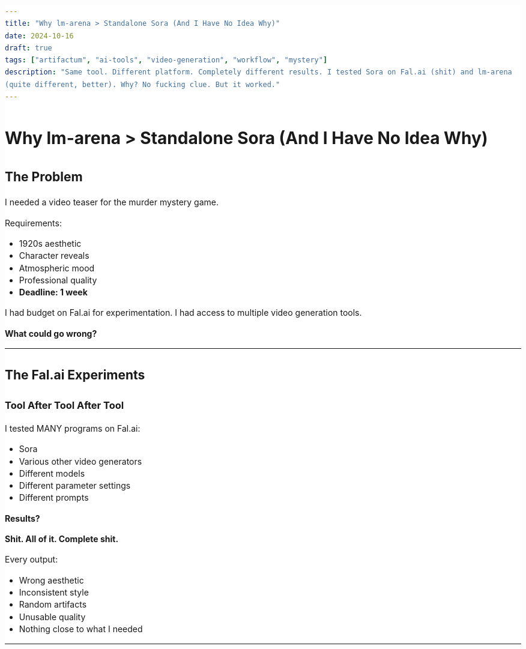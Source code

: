 ```yaml
---
title: "Why lm-arena > Standalone Sora (And I Have No Idea Why)"
date: 2024-10-16
draft: true
tags: ["artifactum", "ai-tools", "video-generation", "workflow", "mystery"]
description: "Same tool. Different platform. Completely different results. I tested Sora on Fal.ai (shit) and lm-arena (quite different, better). Why? No fucking clue. But it worked."
---
```


# Why lm-arena > Standalone Sora (And I Have No Idea Why)

## The Problem

I needed a video teaser for the murder mystery game.

Requirements:
- 1920s aesthetic
- Character reveals
- Atmospheric mood
- Professional quality
- **Deadline: 1 week**

I had budget on Fal.ai for experimentation. I had access to multiple video generation tools.

**What could go wrong?**

---

## The Fal.ai Experiments

### Tool After Tool After Tool

I tested MANY programs on Fal.ai:
- Sora
- Various other video generators
- Different models
- Different parameter settings
- Different prompts

**Results?**

**Shit. All of it. Complete shit.**

Every output:
- Wrong aesthetic
- Inconsistent style
- Random artifacts
- Unusable quality
- Nothing close to what I needed

---